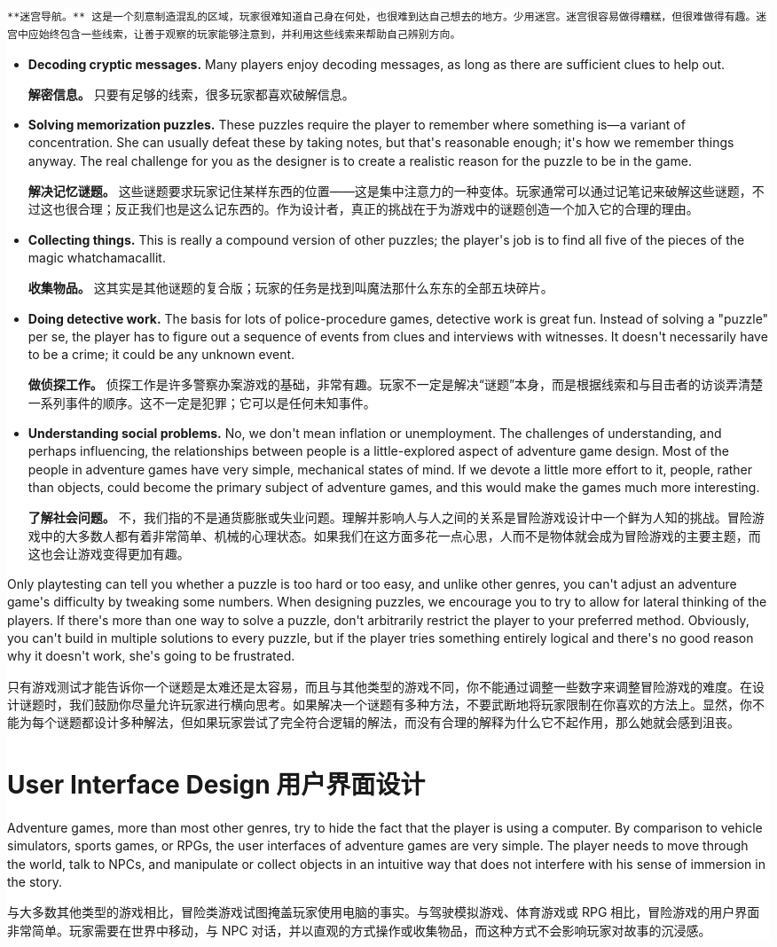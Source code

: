     **迷宫导航。** 这是一个刻意制造混乱的区域，玩家很难知道自己身在何处，也很难到达自己想去的地方。少用迷宫。迷宫很容易做得糟糕，但很难做得有趣。迷宫中应始终包含一些线索，让善于观察的玩家能够注意到，并利用这些线索来帮助自己辨别方向。

* **Decoding cryptic messages.** Many players enjoy decoding messages, as long as there are sufficient clues to help out.

    **解密信息。** 只要有足够的线索，很多玩家都喜欢破解信息。

* **Solving memorization puzzles.** These puzzles require the player to remember where something is—a variant of concentration. She can usually defeat these by taking notes, but that's reasonable enough; it's how we remember things anyway. The real challenge for you as the designer is to create a realistic reason for the puzzle to be in the game.

    **解决记忆谜题。** 这些谜题要求玩家记住某样东西的位置——这是集中注意力的一种变体。玩家通常可以通过记笔记来破解这些谜题，不过这也很合理；反正我们也是这么记东西的。作为设计者，真正的挑战在于为游戏中的谜题创造一个加入它的合理的理由。

* **Collecting things.** This is really a compound version of other puzzles; the player's job is to find all five of the pieces of the magic whatchamacallit.

    **收集物品。** 这其实是其他谜题的复合版；玩家的任务是找到叫魔法那什么东东的全部五块碎片。

* **Doing detective work.** The basis for lots of police-procedure games, detective work is great fun. Instead of solving a "puzzle" per se, the player has to figure out a sequence of events from clues and interviews with witnesses. It doesn't necessarily have to be a crime; it could be any unknown event.

    **做侦探工作。** 侦探工作是许多警察办案游戏的基础，非常有趣。玩家不一定是解决“谜题”本身，而是根据线索和与目击者的访谈弄清楚一系列事件的顺序。这不一定是犯罪；它可以是任何未知事件。

* **Understanding social problems.** No, we don't mean inflation or unemployment. The challenges of understanding, and perhaps influencing, the relationships between people is a little-explored aspect of adventure game design. Most of the people in adventure games have very simple, mechanical states of mind. If we devote a little more effort to it, people, rather than objects, could become the primary subject of adventure games, and this would make the games much more interesting.

    **了解社会问题。** 不，我们指的不是通货膨胀或失业问题。理解并影响人与人之间的关系是冒险游戏设计中一个鲜为人知的挑战。冒险游戏中的大多数人都有着非常简单、机械的心理状态。如果我们在这方面多花一点心思，人而不是物体就会成为冒险游戏的主要主题，而这也会让游戏变得更加有趣。

Only playtesting can tell you whether a puzzle is too hard or too easy, and unlike other genres, you can't adjust an adventure game's difficulty by tweaking some numbers. When designing puzzles, we encourage you to try to allow for lateral thinking of the players. If there's more than one way to solve a puzzle, don't arbitrarily restrict the player to your preferred method. Obviously, you can't build in multiple solutions to every puzzle, but if the player tries something entirely logical and there's no good reason why it doesn't work, she's going to be frustrated.

只有游戏测试才能告诉你一个谜题是太难还是太容易，而且与其他类型的游戏不同，你不能通过调整一些数字来调整冒险游戏的难度。在设计谜题时，我们鼓励你尽量允许玩家进行横向思考。如果解决一个谜题有多种方法，不要武断地将玩家限制在你喜欢的方法上。显然，你不能为每个谜题都设计多种解法，但如果玩家尝试了完全符合逻辑的解法，而没有合理的解释为什么它不起作用，那么她就会感到沮丧。

# User Interface Design 用户界面设计

Adventure games, more than most other genres, try to hide the fact that the player is using a computer. By comparison to vehicle simulators, sports games, or RPGs, the user interfaces of adventure games are very simple. The player needs to move through the world, talk to NPCs, and manipulate or collect objects in an intuitive way that does not interfere with his sense of immersion in the story.

与大多数其他类型的游戏相比，冒险类游戏试图掩盖玩家使用电脑的事实。与驾驶模拟游戏、体育游戏或 RPG 相比，冒险游戏的用户界面非常简单。玩家需要在世界中移动，与 NPC 对话，并以直观的方式操作或收集物品，而这种方式不会影响玩家对故事的沉浸感。
